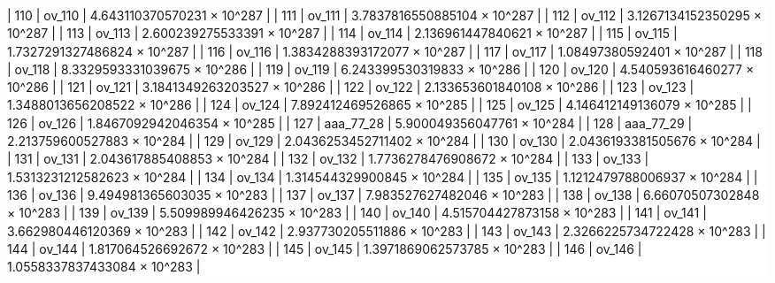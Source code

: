 | 110 | ov_110 | 4.643110370570231 × 10^287 |
| 111 | ov_111 | 3.7837816550885104 × 10^287 |
| 112 | ov_112 | 3.1267134152350295 × 10^287 |
| 113 | ov_113 | 2.600239275533391 × 10^287 |
| 114 | ov_114 | 2.136961447840621 × 10^287 |
| 115 | ov_115 | 1.7327291327486824 × 10^287 |
| 116 | ov_116 | 1.3834288393172077 × 10^287 |
| 117 | ov_117 | 1.08497380592401 × 10^287 |
| 118 | ov_118 | 8.3329593331039675 × 10^286 |
| 119 | ov_119 | 6.243399530319833 × 10^286 |
| 120 | ov_120 | 4.540593616460277 × 10^286 |
| 121 | ov_121 | 3.1841349263203527 × 10^286 |
| 122 | ov_122 | 2.133653601840108 × 10^286 |
| 123 | ov_123 | 1.3488013656208522 × 10^286 |
| 124 | ov_124 | 7.892412469526865 × 10^285 |
| 125 | ov_125 | 4.146412149136079 × 10^285 |
| 126 | ov_126 | 1.8467092942046354 × 10^285 |
| 127 | aaa_77_28 | 5.900049356047761 × 10^284 |
| 128 | aaa_77_29 | 2.213759600527883 × 10^284 |
| 129 | ov_129 | 2.0436253452711402 × 10^284 |
| 130 | ov_130 | 2.0436193381505676 × 10^284 |
| 131 | ov_131 | 2.043617885408853 × 10^284 |
| 132 | ov_132 | 1.7736278476908672 × 10^284 |
| 133 | ov_133 | 1.5313231212582623 × 10^284 |
| 134 | ov_134 | 1.314544329900845 × 10^284 |
| 135 | ov_135 | 1.1212479788006937 × 10^284 |
| 136 | ov_136 | 9.494981365603035 × 10^283 |
| 137 | ov_137 | 7.983527627482046 × 10^283 |
| 138 | ov_138 | 6.66070507302848 × 10^283 |
| 139 | ov_139 | 5.509989946426235 × 10^283 |
| 140 | ov_140 | 4.515704427873158 × 10^283 |
| 141 | ov_141 | 3.662980446120369 × 10^283 |
| 142 | ov_142 | 2.937730205511886 × 10^283 |
| 143 | ov_143 | 2.3266225734722428 × 10^283 |
| 144 | ov_144 | 1.817064526692672 × 10^283 |
| 145 | ov_145 | 1.3971869062573785 × 10^283 |
| 146 | ov_146 | 1.0558337837433084 × 10^283 |